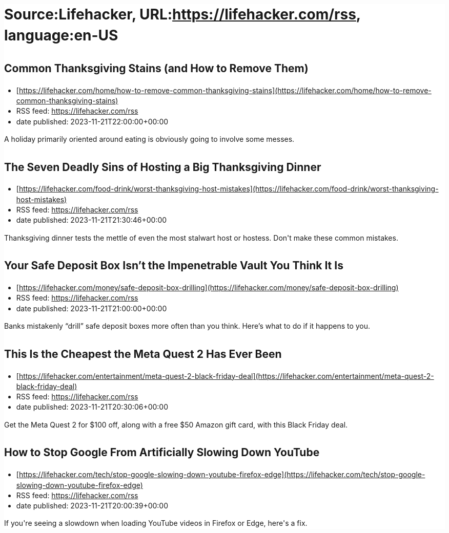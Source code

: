 # Source:Lifehacker, URL:https://lifehacker.com/rss, language:en-US

## Common Thanksgiving Stains (and How to Remove Them)
 - [https://lifehacker.com/home/how-to-remove-common-thanksgiving-stains](https://lifehacker.com/home/how-to-remove-common-thanksgiving-stains)
 - RSS feed: https://lifehacker.com/rss
 - date published: 2023-11-21T22:00:00+00:00

A holiday primarily oriented around eating is obviously going to involve some messes.

## The Seven Deadly Sins of Hosting a Big Thanksgiving Dinner
 - [https://lifehacker.com/food-drink/worst-thanksgiving-host-mistakes](https://lifehacker.com/food-drink/worst-thanksgiving-host-mistakes)
 - RSS feed: https://lifehacker.com/rss
 - date published: 2023-11-21T21:30:46+00:00

Thanksgiving dinner tests the mettle of even the most stalwart host or hostess. Don't make these common mistakes.

## Your Safe Deposit Box Isn’t the Impenetrable Vault You Think It Is
 - [https://lifehacker.com/money/safe-deposit-box-drilling](https://lifehacker.com/money/safe-deposit-box-drilling)
 - RSS feed: https://lifehacker.com/rss
 - date published: 2023-11-21T21:00:00+00:00

Banks mistakenly “drill” safe deposit boxes more often than you think. Here’s what to do if it happens to you.

## This Is the Cheapest the Meta Quest 2 Has Ever Been
 - [https://lifehacker.com/entertainment/meta-quest-2-black-friday-deal](https://lifehacker.com/entertainment/meta-quest-2-black-friday-deal)
 - RSS feed: https://lifehacker.com/rss
 - date published: 2023-11-21T20:30:06+00:00

Get the Meta Quest 2 for $100 off, along with a free $50 Amazon gift card, with this Black Friday deal.

## How to Stop Google From Artificially Slowing Down YouTube
 - [https://lifehacker.com/tech/stop-google-slowing-down-youtube-firefox-edge](https://lifehacker.com/tech/stop-google-slowing-down-youtube-firefox-edge)
 - RSS feed: https://lifehacker.com/rss
 - date published: 2023-11-21T20:00:39+00:00

If you're seeing a slowdown when loading YouTube videos in Firefox or Edge, here's a fix.
